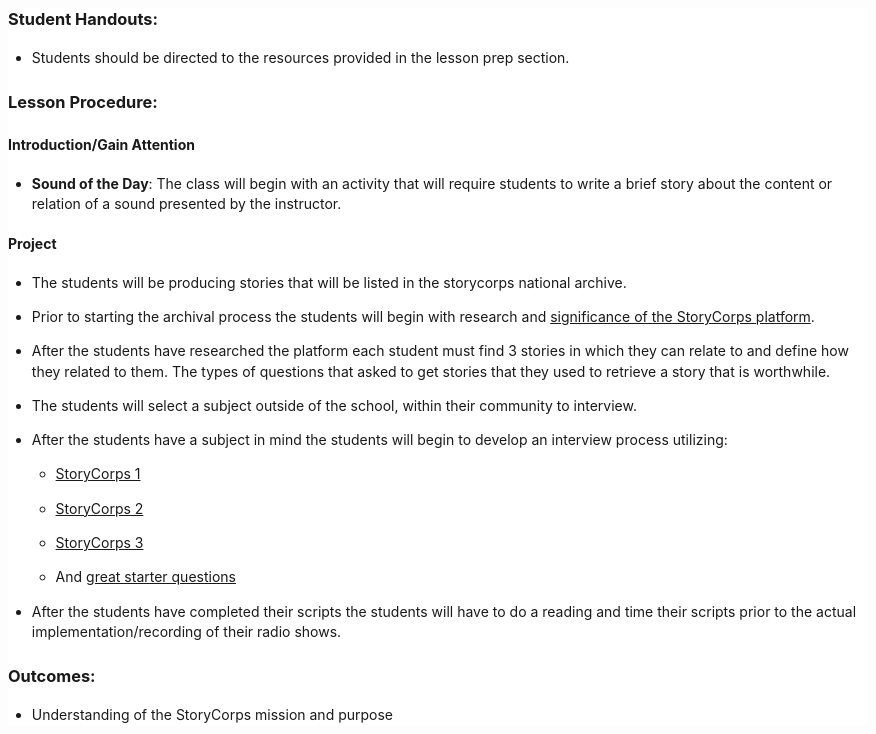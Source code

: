 ### Student Handouts:

- Students should be directed to the resources provided in the lesson prep section.

### Lesson Procedure:

#### Introduction/Gain Attention

-  **Sound of the Day**: The class will begin with an activity that will require students to write a brief story about the content or relation of a sound presented by the instructor.

#### Project

-   The students will be producing stories that will be listed in the storycorps national archive.

    

-   Prior to starting the archival process the students will begin with research and [significance of the StoryCorps platform](https://youtu.be/KGCD1XR0WPk).

    

-   After the students have researched the platform each student must find 3 stories in which they can relate to and define how they related to them. The types of questions that asked to get stories that they used to retrieve a story that is worthwhile.

    

-   The students will select a subject outside of the school, within their community to interview.

    

-   After the students have a subject in mind the students will begin to develop an interview process utilizing:

    

	-   [StoryCorps 1](https://drive.google.com/file/d/13LYGB400DbW6V-uHyFy4qsp8Kis5jvTdS0Hd3bPfZM4ifAkc4wEGqMGMLNXC6j2d_O6UUnsxJCqE--wv/view?usp=sharing)

    

	-   [StoryCorps 2](https://drive.google.com/open?id=1uIEUafkr8_tnfSXX_kTy963XtpsybmjCLguriQbvO60w6rpS8EGZfbSoZBcqlKQfGLEPhHPKuVITAQO1)

    

	-   [StoryCorps 3](https://drive.google.com/open?id=1DjMHhobxyOzKLhKdaZlEaqWlaISQNz_t30xXWedqZQ5TWcvMwANrdioBM8ljvHTnotOC2pn4eMvwuKAK)

    

	-   And [great starter questions](https://drive.google.com/open?id=1jMcyQth9pD17s6nKkgQJIxs1My7M9GnDOtftTZZ0eKs)

    

-   After the students have completed their scripts the students will have to do a reading and time their scripts prior to the actual implementation/recording of their radio shows.

### Outcomes:

* Understanding of the StoryCorps mission and purpose
